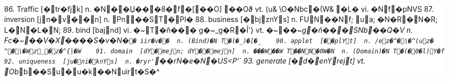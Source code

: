  
 
 
 8 6 .   T r a f f i c     [ �t r � f jk ] 
 
 n .   �N��Џ���8�f�[ ��O]   ��Oϑ
 
 v t .   (u& \O�Nbc�(W& �L�
 
 v i .   �Nf�pNVS
 
 
 
 8 7 .   i n v e r s i o n     [ jn �v \��n ] 
 
 n .   Pn��ST�Pl�
 
 
 
 8 8 .   b u s i n e s s     [ �b jz n Ys ] 
 
 n .   FUN��Nf;   ua;   �N�R�N�R;   L�N�L�N; 
 
 
 
 8 9 .   b i n d     [ b a jn d ] 
 
 v i .   �~T�ň���	g�~_g�R�Ǐ'}
 
 v t .   �~��~_g�ň���SNb��Q�V
 
 n .   Fc�~��V�X����S�v�N�`�
iir�v��
 
 n .   ( B i n d ) �N
T�( �_) �[�_
 
 
 
 9 0 .   a p p l e t     [ �� p l Yt ] 
 
 n .   /ez�^�\�^(uz�^�\�Wz_�z�^{|�W
 
 
 
 9 1 .   d o m a i n     [ d Y�m e jn ;   d Y��m e jn ] 
 
 n .   ���W��W
T��NN�0W�N
 
 n .   ( D o m a i n ) �N
T�( �0�l) Y�f
 
 
 
 9 2 .   u n i q u e n e s s     [ j u �n i �k n Ys ] 
 
 n .   �ryr'`��r N�e�N�US<P'`
 
 
 
 9 3 .   g e n e r a t e     [ �d �e n Yr e jt ] 
 
 v t .   Ob_b��Su�u�k��Nuirt�S�^
